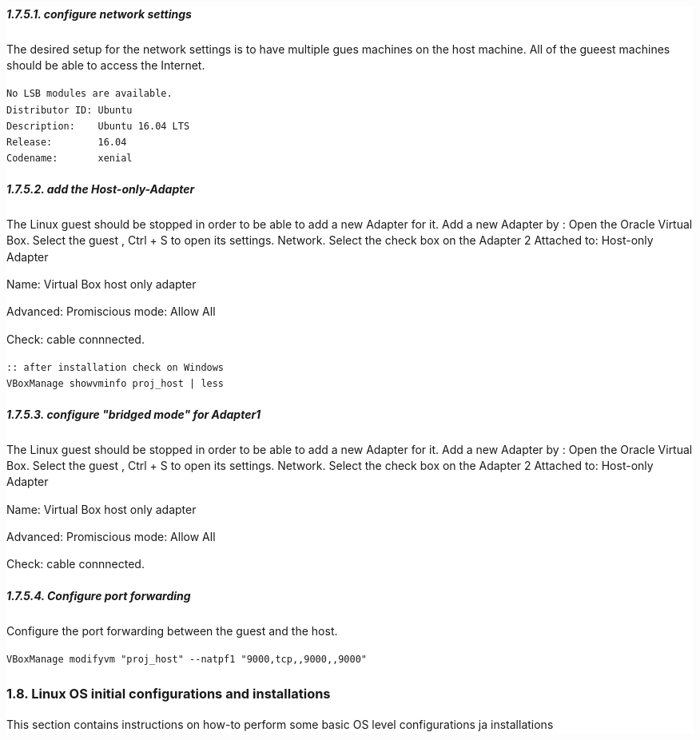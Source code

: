 
##### 1.7.5.1. configure network settings
The desired setup for the network settings is to have multiple gues machines on the host machine. 
All of the gueest machines should be able to access the Internet. 

    
    No LSB modules are available.
    Distributor ID: Ubuntu
    Description:    Ubuntu 16.04 LTS
    Release:        16.04
    Codename:       xenial

##### 1.7.5.2. add the Host-only-Adapter
The Linux guest should be stopped in order to be able to add a new Adapter for it. 
Add a new Adapter by :
Open the Oracle Virtual Box.
Select the guest , Ctrl + S to open its settings.
Network.
Select the check box on the Adapter 2
Attached to: Host-only Adapter

Name: Virtual Box host only adapter

Advanced:
Promiscious mode: Allow All

Check: cable connnected.

    :: after installation check on Windows
    VBoxManage showvminfo proj_host | less

##### 1.7.5.3. configure "bridged mode" for Adapter1
The Linux guest should be stopped in order to be able to add a new Adapter for it. 
Add a new Adapter by :
Open the Oracle Virtual Box.
Select the guest , Ctrl + S to open its settings.
Network.
Select the check box on the Adapter 2
Attached to: Host-only Adapter

Name: Virtual Box host only adapter

Advanced:
Promiscious mode: Allow All

Check: cable connnected.

    

##### 1.7.5.4. Configure port forwarding
Configure the port forwarding between the guest and the host. 

    VBoxManage modifyvm "proj_host" --natpf1 "9000,tcp,,9000,,9000"
    

### 1.8. Linux OS initial configurations and installations
This section contains instructions on how-to perform some basic OS level configurations ja installations
